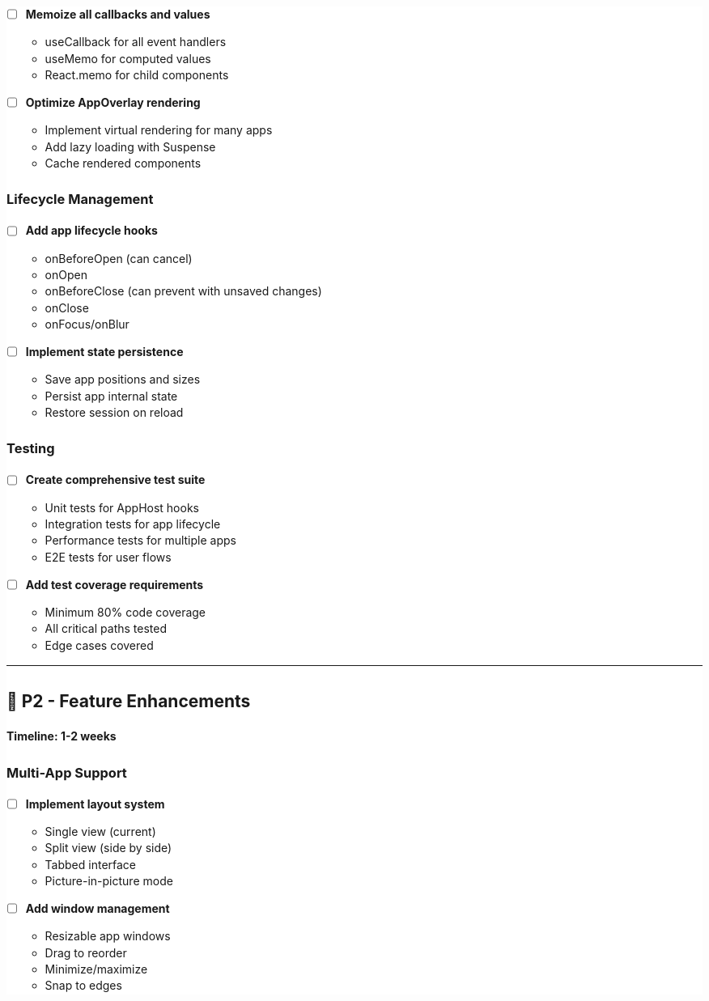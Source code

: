 - [ ] **Memoize all callbacks and values**
  - useCallback for all event handlers
  - useMemo for computed values
  - React.memo for child components

- [ ] **Optimize AppOverlay rendering**
  - Implement virtual rendering for many apps
  - Add lazy loading with Suspense
  - Cache rendered components

### Lifecycle Management
- [ ] **Add app lifecycle hooks**
  - onBeforeOpen (can cancel)
  - onOpen
  - onBeforeClose (can prevent with unsaved changes)
  - onClose
  - onFocus/onBlur

- [ ] **Implement state persistence**
  - Save app positions and sizes
  - Persist app internal state
  - Restore session on reload

### Testing
- [ ] **Create comprehensive test suite**
  - Unit tests for AppHost hooks
  - Integration tests for app lifecycle
  - Performance tests for multiple apps
  - E2E tests for user flows

- [ ] **Add test coverage requirements**
  - Minimum 80% code coverage
  - All critical paths tested
  - Edge cases covered

---

## 🎨 P2 - Feature Enhancements
**Timeline: 1-2 weeks**

### Multi-App Support
- [ ] **Implement layout system**
  - Single view (current)
  - Split view (side by side)
  - Tabbed interface
  - Picture-in-picture mode

- [ ] **Add window management**
  - Resizable app windows
  - Drag to reorder
  - Minimize/maximize
  - Snap to edges

